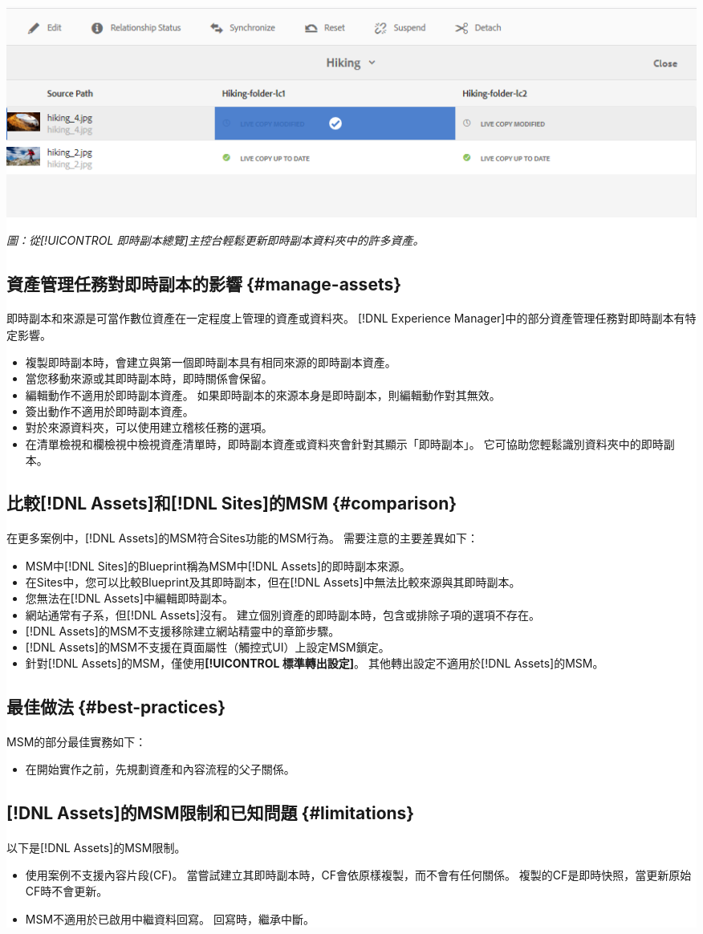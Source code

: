    ![從即時副本概述主控台輕鬆更新即時副本資料夾中的許多資產](assets/livecopyconsole_update_many_assets.png)

   *圖：從[!UICONTROL 即時副本總覽]主控台輕鬆更新即時副本資料夾中的許多資產。*

## 資產管理任務對即時副本的影響 {#manage-assets}

即時副本和來源是可當作數位資產在一定程度上管理的資產或資料夾。 [!DNL Experience Manager]中的部分資產管理任務對即時副本有特定影響。

* 複製即時副本時，會建立與第一個即時副本具有相同來源的即時副本資產。
* 當您移動來源或其即時副本時，即時關係會保留。
* 編輯動作不適用於即時副本資產。 如果即時副本的來源本身是即時副本，則編輯動作對其無效。
* 簽出動作不適用於即時副本資產。
* 對於來源資料夾，可以使用建立稽核任務的選項。
* 在清單檢視和欄檢視中檢視資產清單時，即時副本資產或資料夾會針對其顯示「即時副本」。 它可協助您輕鬆識別資料夾中的即時副本。

## 比較[!DNL Assets]和[!DNL Sites]的MSM {#comparison}

在更多案例中，[!DNL Assets]的MSM符合Sites功能的MSM行為。 需要注意的主要差異如下：

* MSM中[!DNL Sites]的Blueprint稱為MSM中[!DNL Assets]的即時副本來源。
* 在Sites中，您可以比較Blueprint及其即時副本，但在[!DNL Assets]中無法比較來源與其即時副本。
* 您無法在[!DNL Assets]中編輯即時副本。
* 網站通常有子系，但[!DNL Assets]沒有。 建立個別資產的即時副本時，包含或排除子項的選項不存在。
* [!DNL Assets]的MSM不支援移除建立網站精靈中的章節步驟。
* [!DNL Assets]的MSM不支援在頁面屬性（觸控式UI）上設定MSM鎖定。
* 針對[!DNL Assets]的MSM，僅使用&#x200B;**[!UICONTROL 標準轉出設定]**。 其他轉出設定不適用於[!DNL Assets]的MSM。

## 最佳做法 {#best-practices}

MSM的部分最佳實務如下：

* 在開始實作之前，先規劃資產和內容流程的父子關係。

## [!DNL Assets]的MSM限制和已知問題 {#limitations}

以下是[!DNL Assets]的MSM限制。

* 使用案例不支援內容片段(CF)。 當嘗試建立其即時副本時，CF會依原樣複製，而不會有任何關係。 複製的CF是即時快照，當更新原始CF時不會更新。

* MSM不適用於已啟用中繼資料回寫。 回寫時，繼承中斷。
